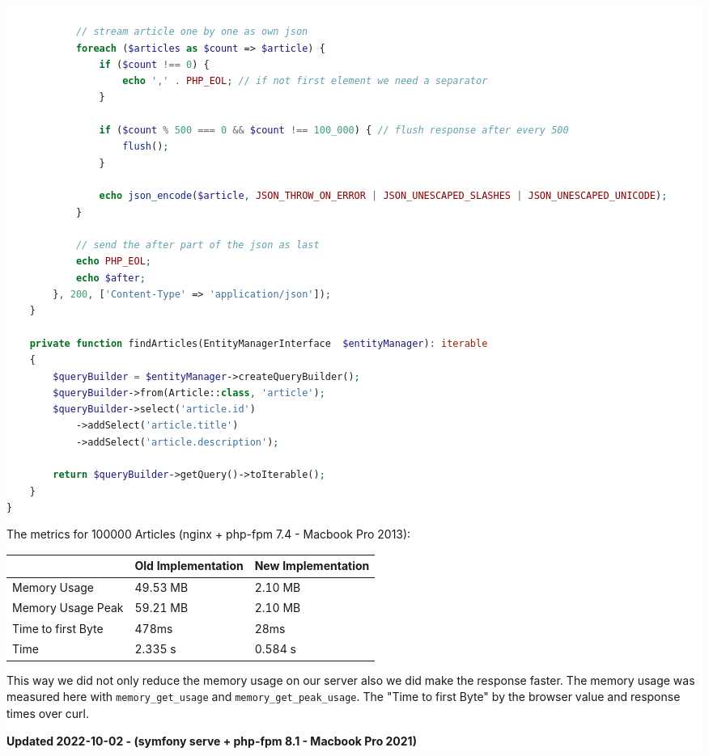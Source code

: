 ```php

            // stream article one by one as own json
            foreach ($articles as $count => $article) {
                if ($count !== 0) {
                    echo ',' . PHP_EOL; // if not first element we need a separator
                }

                if ($count % 500 === 0 && $count !== 100_000) { // flush response after every 500
                    flush();
                }

                echo json_encode($article, JSON_THROW_ON_ERROR | JSON_UNESCAPED_SLASHES | JSON_UNESCAPED_UNICODE);
            }

            // send the after part of the json as last
            echo PHP_EOL;
            echo $after;
        }, 200, ['Content-Type' => 'application/json']);
    }

    private function findArticles(EntityManagerInterface  $entityManager): iterable
    {
        $queryBuilder = $entityManager->createQueryBuilder();
        $queryBuilder->from(Article::class, 'article');
        $queryBuilder->select('article.id')
            ->addSelect('article.title')
            ->addSelect('article.description');

        return $queryBuilder->getQuery()->toIterable();
    }
}
```

The metrics for 100000 Articles (nginx + php-fpm 7.4 - Macbook Pro 2013):

|                           | Old Implementation | New Implementation |
|---------------------------|--------------------|--------------------|
| Memory Usage              | 49.53 MB           | 2.10 MB            |
| Memory Usage Peak         | 59.21 MB           | 2.10 MB            |
| Time to first Byte        | 478ms              | 28ms               |
| Time                      | 2.335 s            | 0.584 s            |

This way we did not only reduce the memory usage on our server
also we did make the response faster. The memory usage was
measured here with `memory_get_usage` and `memory_get_peak_usage`.
The "Time to first Byte" by the browser value and response times
over curl.

**Updated 2022-10-02 - (symfony serve + php-fpm 8.1 - Macbook Pro 2021)**
